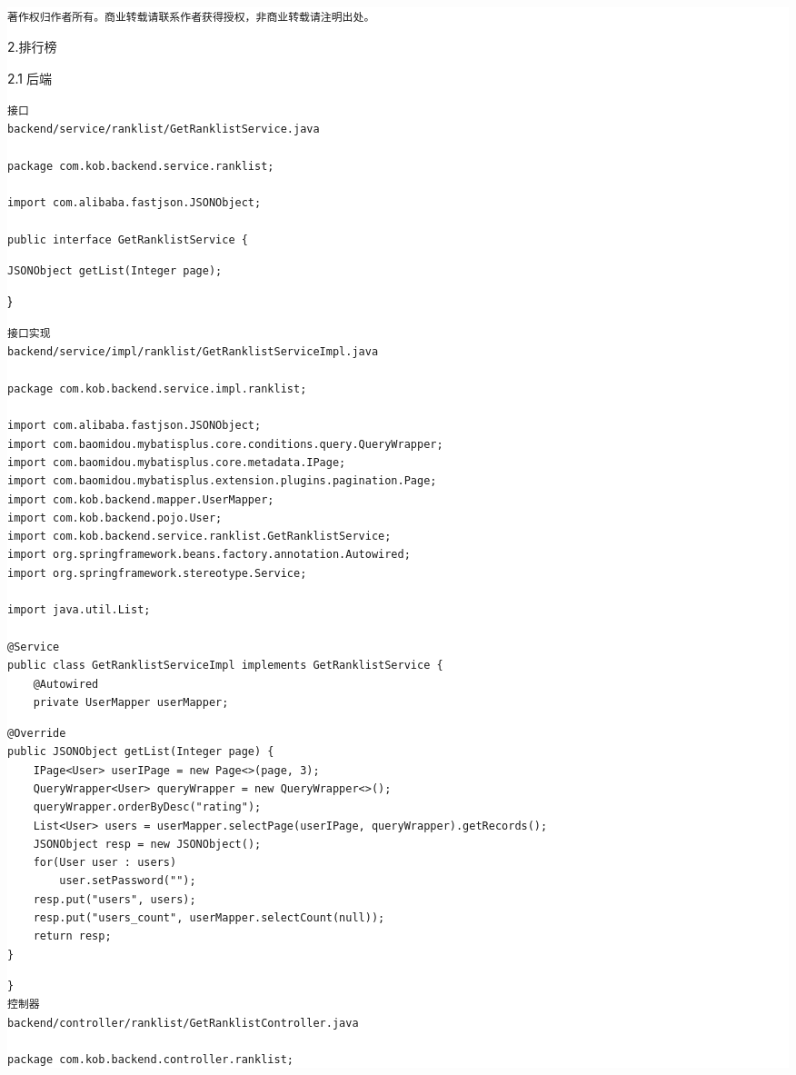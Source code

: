 ```
著作权归作者所有。商业转载请联系作者获得授权，非商业转载请注明出处。
```

2.排行榜

2.1 后端

```
接口
backend/service/ranklist/GetRanklistService.java

package com.kob.backend.service.ranklist;

import com.alibaba.fastjson.JSONObject;

public interface GetRanklistService {
```



    JSONObject getList(Integer page);
}

```
接口实现
backend/service/impl/ranklist/GetRanklistServiceImpl.java

package com.kob.backend.service.impl.ranklist;

import com.alibaba.fastjson.JSONObject;
import com.baomidou.mybatisplus.core.conditions.query.QueryWrapper;
import com.baomidou.mybatisplus.core.metadata.IPage;
import com.baomidou.mybatisplus.extension.plugins.pagination.Page;
import com.kob.backend.mapper.UserMapper;
import com.kob.backend.pojo.User;
import com.kob.backend.service.ranklist.GetRanklistService;
import org.springframework.beans.factory.annotation.Autowired;
import org.springframework.stereotype.Service;

import java.util.List;

@Service
public class GetRanklistServiceImpl implements GetRanklistService {
    @Autowired
    private UserMapper userMapper;
```



    @Override
    public JSONObject getList(Integer page) {
        IPage<User> userIPage = new Page<>(page, 3);
        QueryWrapper<User> queryWrapper = new QueryWrapper<>();
        queryWrapper.orderByDesc("rating");
        List<User> users = userMapper.selectPage(userIPage, queryWrapper).getRecords();
        JSONObject resp = new JSONObject();
        for(User user : users)
            user.setPassword("");
        resp.put("users", users);
        resp.put("users_count", userMapper.selectCount(null));
        return resp;
    }
```
}
控制器
backend/controller/ranklist/GetRanklistController.java

package com.kob.backend.controller.ranklist;
```